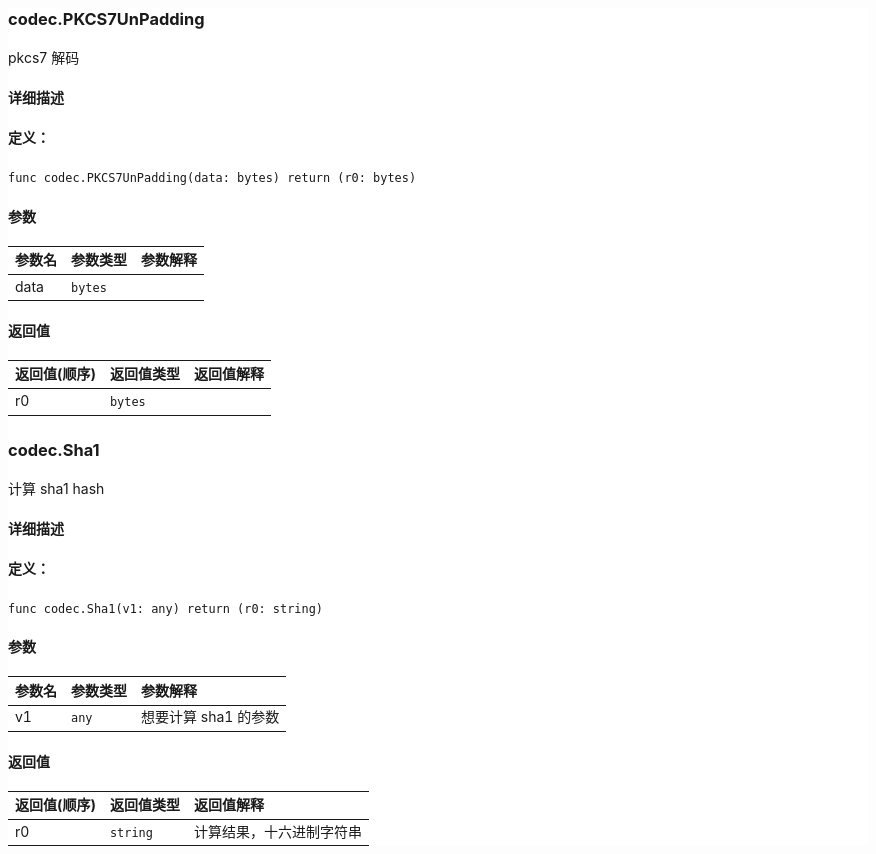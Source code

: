 
 
### codec.PKCS7UnPadding

pkcs7 解码

#### 详细描述



#### 定义：

`func codec.PKCS7UnPadding(data: bytes) return (r0: bytes)`


#### 参数

|参数名|参数类型|参数解释|
|:-----------|:---------- |:-----------|
| data | `bytes` |   |





#### 返回值

|返回值(顺序)|返回值类型|返回值解释|
|:-----------|:---------- |:-----------|
| r0 | `bytes` |   |


 
### codec.Sha1

计算 sha1 hash

#### 详细描述



#### 定义：

`func codec.Sha1(v1: any) return (r0: string)`


#### 参数

|参数名|参数类型|参数解释|
|:-----------|:---------- |:-----------|
| v1 | `any` |  想要计算 sha1 的参数 |





#### 返回值

|返回值(顺序)|返回值类型|返回值解释|
|:-----------|:---------- |:-----------|
| r0 | `string` |  计算结果，十六进制字符串 |
